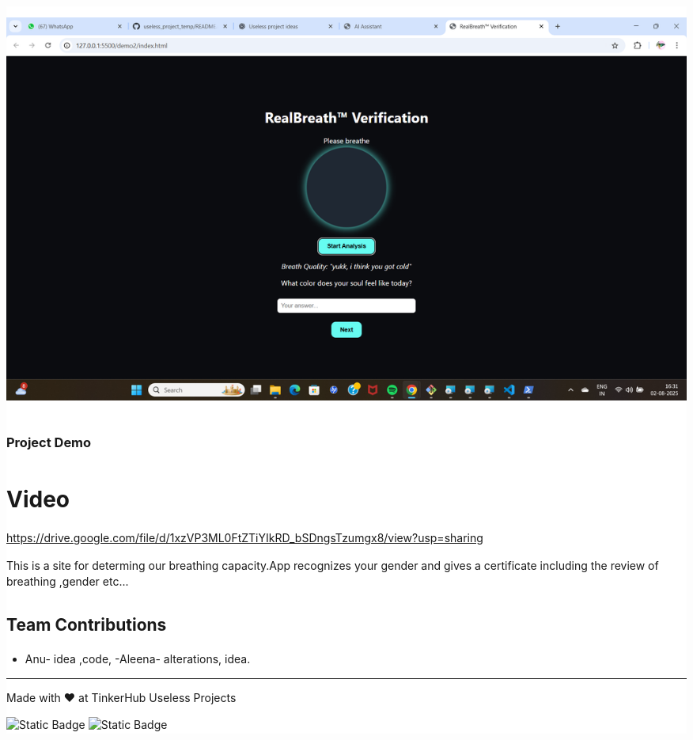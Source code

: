 <img width="1024" height="512" alt="Home" src="Screenshot 2025-08-02 163119.png" />


### Project Demo
# Video


https://drive.google.com/file/d/1xzVP3ML0FtZTiYIkRD_bSDngsTzumgx8/view?usp=sharing

This is a site for determing our breathing capacity.App recognizes your gender and gives a certificate including the review of breathing ,gender etc...

## Team Contributions
- Anu- idea ,code,
-Aleena- alterations, idea.

---
Made with ❤️ at TinkerHub Useless Projects 

![Static Badge](https://img.shields.io/badge/TinkerHub-24?color=%23000000&link=https%3A%2F%2Fwww.tinkerhub.org%2F)
![Static Badge](https://img.shields.io/badge/UselessProjects--25-25?link=https%3A%2F%2Fwww.tinkerhub.org%2Fevents%2FQ2Q1TQKX6Q%2FUseless%2520Projects)



